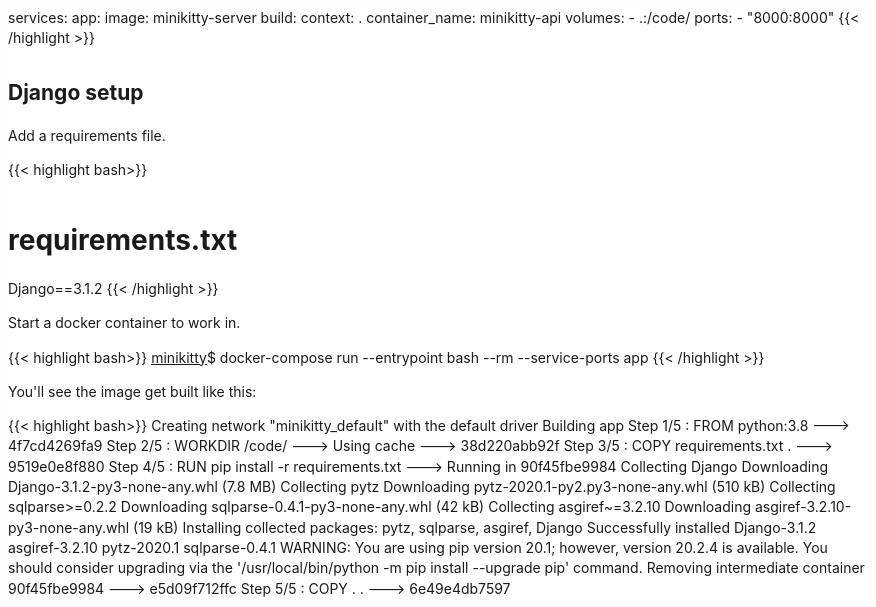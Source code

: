 services:
  app:
    image: minikitty-server
    build:
      context: .
    container_name: minikitty-api
    volumes:
      - .:/code/
    ports:
      - "8000:8000"
{{< /highlight >}}

## Django setup

Add a requirements file.

{{< highlight bash>}}
# requirements.txt
Django==3.1.2
{{< /highlight >}}

Start a docker container to work in.

{{< highlight bash>}}
[minikitty](master)$ docker-compose run  --entrypoint bash  --rm --service-ports app
{{< /highlight >}}

You'll see the image get built like this:

{{< highlight bash>}}
Creating network "minikitty_default" with the default driver
Building app
Step 1/5 : FROM python:3.8
 ---> 4f7cd4269fa9
Step 2/5 : WORKDIR /code/
 ---> Using cache
 ---> 38d220abb92f
Step 3/5 : COPY requirements.txt .
 ---> 9519e0e8f880
Step 4/5 : RUN pip install -r requirements.txt
 ---> Running in 90f45fbe9984
Collecting Django
  Downloading Django-3.1.2-py3-none-any.whl (7.8 MB)
Collecting pytz
  Downloading pytz-2020.1-py2.py3-none-any.whl (510 kB)
Collecting sqlparse>=0.2.2
  Downloading sqlparse-0.4.1-py3-none-any.whl (42 kB)
Collecting asgiref~=3.2.10
  Downloading asgiref-3.2.10-py3-none-any.whl (19 kB)
Installing collected packages: pytz, sqlparse, asgiref, Django
Successfully installed Django-3.1.2 asgiref-3.2.10 pytz-2020.1 sqlparse-0.4.1
WARNING: You are using pip version 20.1; however, version 20.2.4 is available.
You should consider upgrading via the '/usr/local/bin/python -m pip install --upgrade pip' command.
Removing intermediate container 90f45fbe9984
 ---> e5d09f712ffc
Step 5/5 : COPY . .
 ---> 6e49e4db7597
